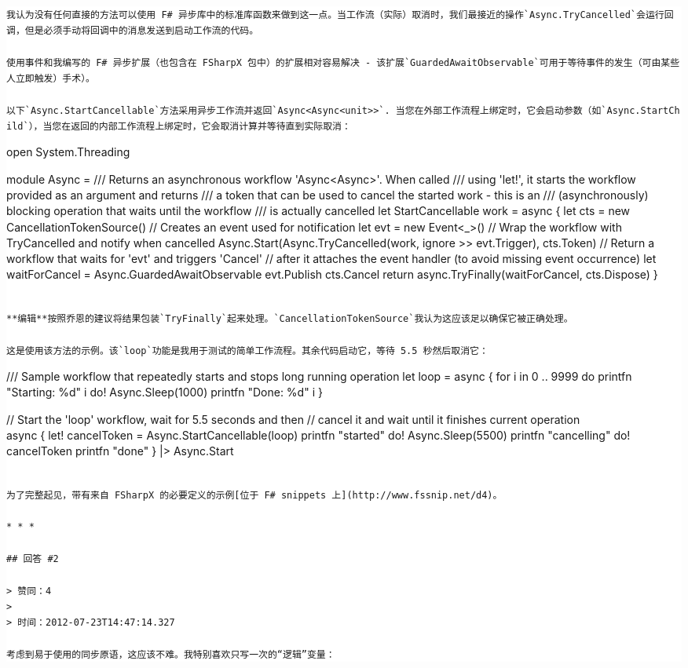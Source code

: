 ```
我认为没有任何直接的方法可以使用 F# 异步库中的标准库函数来做到这一点。当工作流（实际）取消时，我们最接近的操作`Async.TryCancelled`会运行回调，但是必须手动将回调中的消息发送到启动工作流的代码。

使用事件和我编写的 F# 异步扩展（也包含在 FSharpX 包中）的扩展相对容易解决 - 该扩展`GuardedAwaitObservable`可用于等待事件的发生（可由某些人立即触发）手术）。

以下`Async.StartCancellable`方法采用异步工作流并返回`Async<Async<unit>>`. 当您在外部工作流程上绑定时，它会启动参数（如`Async.StartChild`），当您在返回的内部工作流程上绑定时，它会取消计算并等待直到实际取消：

```
open System.Threading

module Async = 
  /// Returns an asynchronous workflow 'Async<Async<unit>>'. When called
  /// using 'let!', it starts the workflow provided as an argument and returns
  /// a token that can be used to cancel the started work - this is an
  /// (asynchronously) blocking operation that waits until the workflow
  /// is actually cancelled 
  let StartCancellable work = async {
    let cts = new CancellationTokenSource()
    // Creates an event used for notification
    let evt = new Event<_>()
    // Wrap the workflow with TryCancelled and notify when cancelled
    Async.Start(Async.TryCancelled(work, ignore >> evt.Trigger), cts.Token)
    // Return a workflow that waits for 'evt' and triggers 'Cancel'
    // after it attaches the event handler (to avoid missing event occurrence)
    let waitForCancel = Async.GuardedAwaitObservable evt.Publish cts.Cancel
    return async.TryFinally(waitForCancel, cts.Dispose) } 
```

**编辑**按照乔恩的建议将结果包装`TryFinally`起来处理。`CancellationTokenSource`我认为这应该足以确保它被正确处理。

这是使用该方法的示例。该`loop`功能是我用于测试的简单工作流程。其余代码启动它，等待 5.5 秒然后取消它：

```
/// Sample workflow that repeatedly starts and stops long running operation
let loop = async {
  for i in 0 .. 9999 do
    printfn "Starting: %d" i
    do! Async.Sleep(1000)
    printfn "Done: %d" i }

// Start the 'loop' workflow, wait for 5.5 seconds and then
// cancel it and wait until it finishes current operation  
async { let! cancelToken = Async.StartCancellable(loop)
        printfn "started"
        do! Async.Sleep(5500)
        printfn "cancelling"
        do! cancelToken
        printfn "done" }
|> Async.Start 
```

为了完整起见，带有来自 FSharpX 的必要定义的示例[位于 F# snippets 上](http://www.fssnip.net/d4)。

* * *

## 回答 #2

> 赞同：4
> 
> 时间：2012-07-23T14:47:14.327

考虑到易于使用的同步原语，这应该不难。我特别喜欢只写一次的“逻辑”变量：

```